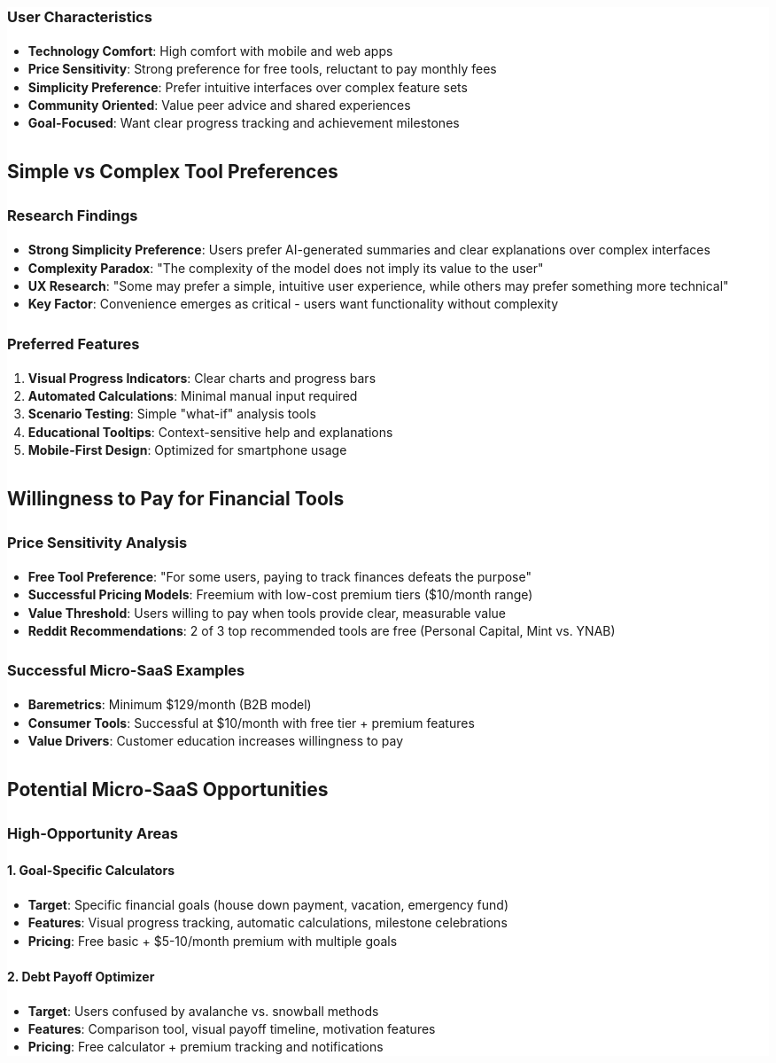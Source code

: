 ### User Characteristics
- **Technology Comfort**: High comfort with mobile and web apps
- **Price Sensitivity**: Strong preference for free tools, reluctant to pay monthly fees
- **Simplicity Preference**: Prefer intuitive interfaces over complex feature sets
- **Community Oriented**: Value peer advice and shared experiences
- **Goal-Focused**: Want clear progress tracking and achievement milestones

## Simple vs Complex Tool Preferences

### Research Findings
- **Strong Simplicity Preference**: Users prefer AI-generated summaries and clear explanations over complex interfaces
- **Complexity Paradox**: "The complexity of the model does not imply its value to the user"
- **UX Research**: "Some may prefer a simple, intuitive user experience, while others may prefer something more technical"
- **Key Factor**: Convenience emerges as critical - users want functionality without complexity

### Preferred Features
1. **Visual Progress Indicators**: Clear charts and progress bars
2. **Automated Calculations**: Minimal manual input required
3. **Scenario Testing**: Simple "what-if" analysis tools
4. **Educational Tooltips**: Context-sensitive help and explanations
5. **Mobile-First Design**: Optimized for smartphone usage

## Willingness to Pay for Financial Tools

### Price Sensitivity Analysis
- **Free Tool Preference**: "For some users, paying to track finances defeats the purpose"
- **Successful Pricing Models**: Freemium with low-cost premium tiers ($10/month range)
- **Value Threshold**: Users willing to pay when tools provide clear, measurable value
- **Reddit Recommendations**: 2 of 3 top recommended tools are free (Personal Capital, Mint vs. YNAB)

### Successful Micro-SaaS Examples
- **Baremetrics**: Minimum $129/month (B2B model)
- **Consumer Tools**: Successful at $10/month with free tier + premium features
- **Value Drivers**: Customer education increases willingness to pay

## Potential Micro-SaaS Opportunities

### High-Opportunity Areas

#### 1. Goal-Specific Calculators
- **Target**: Specific financial goals (house down payment, vacation, emergency fund)
- **Features**: Visual progress tracking, automatic calculations, milestone celebrations
- **Pricing**: Free basic + $5-10/month premium with multiple goals

#### 2. Debt Payoff Optimizer
- **Target**: Users confused by avalanche vs. snowball methods
- **Features**: Comparison tool, visual payoff timeline, motivation features
- **Pricing**: Free calculator + premium tracking and notifications
